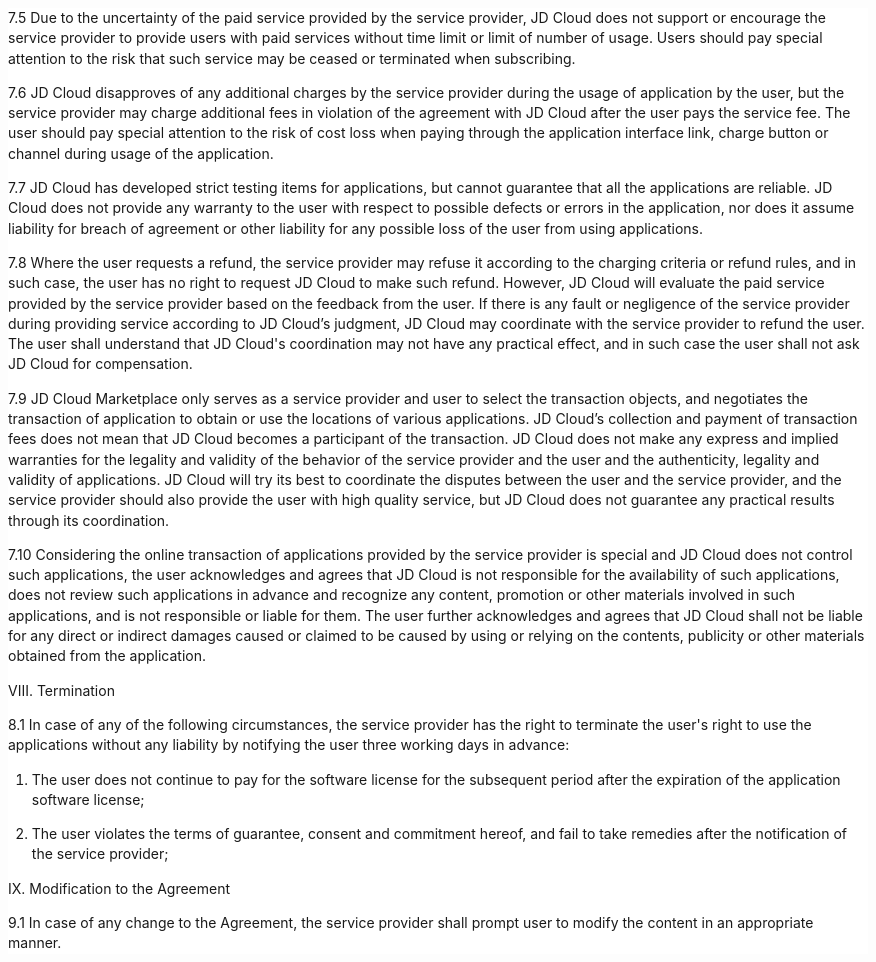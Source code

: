 7.5 Due to the uncertainty of the paid service provided by the service provider, JD Cloud does not support or encourage the service provider to provide users with paid services without time limit or limit of number of usage. Users should pay special attention to the risk that such service may be ceased or terminated when subscribing.

7.6 JD Cloud disapproves of any additional charges by the service provider during the usage of application by the user, but the service provider may charge additional fees in violation of the agreement with JD Cloud after the user pays the service fee. The user should pay special attention to the risk of cost loss when paying through the application interface link, charge button or channel during usage of the application.

7.7 JD Cloud has developed strict testing items for applications, but cannot guarantee that all the applications are reliable. JD Cloud does not provide any warranty to the user with respect to possible defects or errors in the application, nor does it assume liability for breach of agreement or other liability for any possible loss of the user from using applications.

7.8 Where the user requests a refund, the service provider may refuse it according to the charging criteria or refund rules, and in such case, the user has no right to request JD Cloud to make such refund. However, JD Cloud will evaluate the paid service provided by the service provider based on the feedback from the user. If there is any fault or negligence of the service provider during providing service according to JD Cloud’s judgment, JD Cloud may coordinate with the service provider to refund the user. The user shall understand that JD Cloud's coordination may not have any practical effect, and in such case the user shall not ask JD Cloud for compensation.

7.9 JD Cloud Marketplace only serves as a service provider and user to select the transaction objects, and negotiates the transaction of application to obtain or use the locations of various applications. JD Cloud’s collection and payment of transaction fees does not mean that JD Cloud becomes a participant of the transaction. JD Cloud does not make any express and implied warranties for the legality and validity of the behavior of the service provider and the user and the authenticity, legality and validity of applications. JD Cloud will try its best to coordinate the disputes between the user and the service provider, and the service provider should also provide the user with high quality service, but JD Cloud does not guarantee any practical results through its coordination.

7.10 Considering the online transaction of applications provided by the service provider is special and JD Cloud does not control such applications, the user acknowledges and agrees that JD Cloud is not responsible for the availability of such applications, does not review such applications in advance and recognize any content, promotion or other materials involved in such applications, and is not responsible or liable for them. The user further acknowledges and agrees that JD Cloud shall not be liable for any direct or indirect damages caused or claimed to be caused by using or relying on the contents, publicity or other materials obtained from the application.

VIII. Termination

8.1 In case of any of the following circumstances, the service provider has the right to terminate the user's right to use the applications without any liability by notifying the user three working days in advance:

1) The user does not continue to pay for the software license for the subsequent period after the expiration of the application software license;

2) The user violates the terms of guarantee, consent and commitment hereof, and fail to take remedies after the notification of the service provider;

IX. Modification to the Agreement

9.1 In case of any change to the Agreement, the service provider shall prompt user to modify the content in an appropriate manner.
